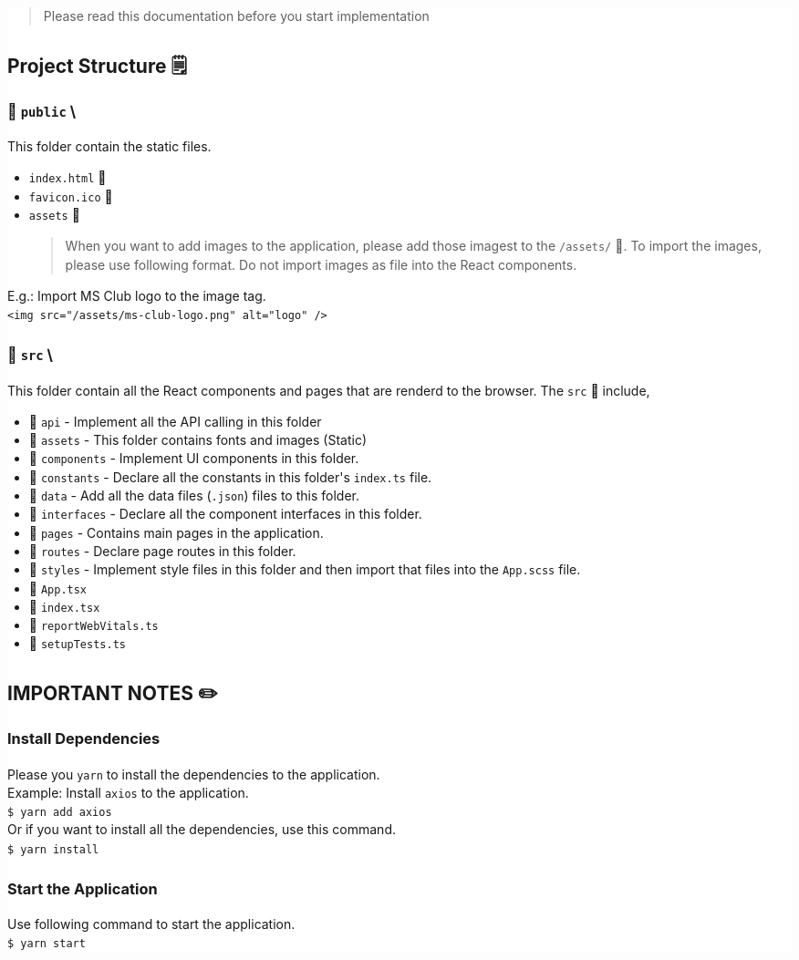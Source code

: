 > Please read this documentation before you start implementation

## Project Structure :spiral_notepad:

### :open_file_folder: `public` \

This folder contain the static files.

- `index.html` :page_facing_up:
- `favicon.ico` :page_facing_up:
- `assets` :file_folder:
  > When you want to add images to the application, please add those imagest to the `/assets/` :file_folder:. To import the images, please use following format. Do not import images as file into the React components.

E.g.: Import MS Club logo to the image tag. \
`<img src="/assets/ms-club-logo.png" alt="logo" />`

### :open_file_folder: `src` \

This folder contain all the React components and pages that are renderd to the browser. The `src` :open_file_folder: include,

- :file_folder: `api` - Implement all the API calling in this folder
- :file_folder: `assets` - This folder contains fonts and images (Static)
- :file_folder: `components` - Implement UI components in this folder.
- :file_folder: `constants` - Declare all the constants in this folder's `index.ts` file.
- :file_folder: `data` - Add all the data files (`.json`) files to this folder.
- :file_folder: `interfaces` - Declare all the component interfaces in this folder.
- :file_folder: `pages` - Contains main pages in the application.
- :file_folder: `routes` - Declare page routes in this folder.
- :file_folder: `styles` - Implement style files in this folder and then import that files into the `App.scss` file.
- :page_facing_up: `App.tsx`
- :page_facing_up: `index.tsx`
- :page_facing_up: `reportWebVitals.ts`
- :page_facing_up: `setupTests.ts`

## IMPORTANT NOTES :pencil2:

### Install Dependencies

Please you `yarn` to install the dependencies to the application. \
Example: Install `axios` to the application. \
`$ yarn add axios` \
Or if you want to install all the dependencies, use this command. \
`$ yarn install`

### Start the Application

Use following command to start the application. \
`$ yarn start`

